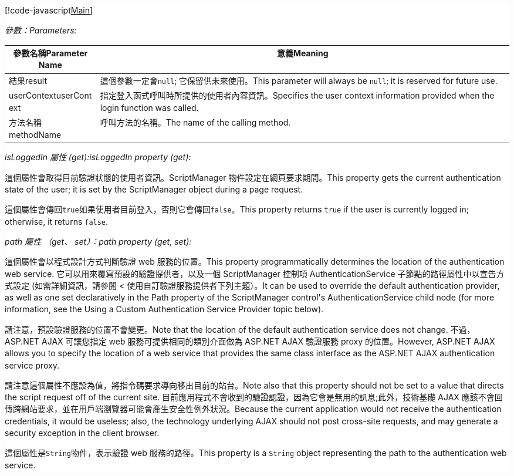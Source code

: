 [!code-javascript[Main](understanding-asp-net-ajax-authentication-and-profile-application-services/samples/sample4.js)]

<span data-ttu-id="2b3f8-227">*參數：*</span><span class="sxs-lookup"><span data-stu-id="2b3f8-227">*Parameters:*</span></span>

| <span data-ttu-id="2b3f8-228">**參數名稱**</span><span class="sxs-lookup"><span data-stu-id="2b3f8-228">**Parameter Name**</span></span> | <span data-ttu-id="2b3f8-229">**意義**</span><span class="sxs-lookup"><span data-stu-id="2b3f8-229">**Meaning**</span></span> |
| --- | --- |
| <span data-ttu-id="2b3f8-230">結果</span><span class="sxs-lookup"><span data-stu-id="2b3f8-230">result</span></span> | <span data-ttu-id="2b3f8-231">這個參數一定會`null`; 它保留供未來使用。</span><span class="sxs-lookup"><span data-stu-id="2b3f8-231">This parameter will always be `null`; it is reserved for future use.</span></span> |
| <span data-ttu-id="2b3f8-232">userContext</span><span class="sxs-lookup"><span data-stu-id="2b3f8-232">userContext</span></span> | <span data-ttu-id="2b3f8-233">指定登入函式呼叫時所提供的使用者內容資訊。</span><span class="sxs-lookup"><span data-stu-id="2b3f8-233">Specifies the user context information provided when the login function was called.</span></span> |
| <span data-ttu-id="2b3f8-234">方法名稱</span><span class="sxs-lookup"><span data-stu-id="2b3f8-234">methodName</span></span> | <span data-ttu-id="2b3f8-235">呼叫方法的名稱。</span><span class="sxs-lookup"><span data-stu-id="2b3f8-235">The name of the calling method.</span></span> |

<span data-ttu-id="2b3f8-236">*isLoggedIn 屬性 (get):*</span><span class="sxs-lookup"><span data-stu-id="2b3f8-236">*isLoggedIn property (get):*</span></span>

<span data-ttu-id="2b3f8-237">這個屬性會取得目前驗證狀態的使用者資訊。ScriptManager 物件設定在網頁要求期間。</span><span class="sxs-lookup"><span data-stu-id="2b3f8-237">This property gets the current authentication state of the user; it is set by the ScriptManager object during a page request.</span></span>

<span data-ttu-id="2b3f8-238">這個屬性會傳回`true`如果使用者目前登入，否則它會傳回`false`。</span><span class="sxs-lookup"><span data-stu-id="2b3f8-238">This property returns `true` if the user is currently logged in; otherwise, it returns `false`.</span></span>

<span data-ttu-id="2b3f8-239">*path 屬性 （get、 set）：*</span><span class="sxs-lookup"><span data-stu-id="2b3f8-239">*path property (get, set):*</span></span>

<span data-ttu-id="2b3f8-240">這個屬性會以程式設計方式判斷驗證 web 服務的位置。</span><span class="sxs-lookup"><span data-stu-id="2b3f8-240">This property programmatically determines the location of the authentication web service.</span></span> <span data-ttu-id="2b3f8-241">它可以用來覆寫預設的驗證提供者，以及一個 ScriptManager 控制項 AuthenticationService 子節點的路徑屬性中以宣告方式設定 (如需詳細資訊，請參閱 < 使用自訂驗證服務提供者下列主題）。</span><span class="sxs-lookup"><span data-stu-id="2b3f8-241">It can be used to override the default authentication provider, as well as one set declaratively in the Path property of the ScriptManager control's AuthenticationService child node (for more information, see the Using a Custom Authentication Service Provider topic below).</span></span>

<span data-ttu-id="2b3f8-242">請注意，預設驗證服務的位置不會變更。</span><span class="sxs-lookup"><span data-stu-id="2b3f8-242">Note that the location of the default authentication service does not change.</span></span> <span data-ttu-id="2b3f8-243">不過，ASP.NET AJAX 可讓您指定 web 服務可提供相同的類別介面做為 ASP.NET AJAX 驗證服務 proxy 的位置。</span><span class="sxs-lookup"><span data-stu-id="2b3f8-243">However, ASP.NET AJAX allows you to specify the location of a web service that provides the same class interface as the ASP.NET AJAX authentication service proxy.</span></span>

<span data-ttu-id="2b3f8-244">請注意這個屬性不應設為值，將指令碼要求導向移出目前的站台。</span><span class="sxs-lookup"><span data-stu-id="2b3f8-244">Note also that this property should not be set to a value that directs the script request off of the current site.</span></span> <span data-ttu-id="2b3f8-245">目前應用程式不會收到的驗證認證，因為它會是無用的訊息;此外，技術基礎 AJAX 應該不會回傳跨網站要求，並在用戶端瀏覽器可能會產生安全性例外狀況。</span><span class="sxs-lookup"><span data-stu-id="2b3f8-245">Because the current application would not receive the authentication credentials, it would be useless; also, the technology underlying AJAX should not post cross-site requests, and may generate a security exception in the client browser.</span></span>

<span data-ttu-id="2b3f8-246">這個屬性是`String`物件，表示驗證 web 服務的路徑。</span><span class="sxs-lookup"><span data-stu-id="2b3f8-246">This property is a `String` object representing the path to the authentication web service.</span></span>
